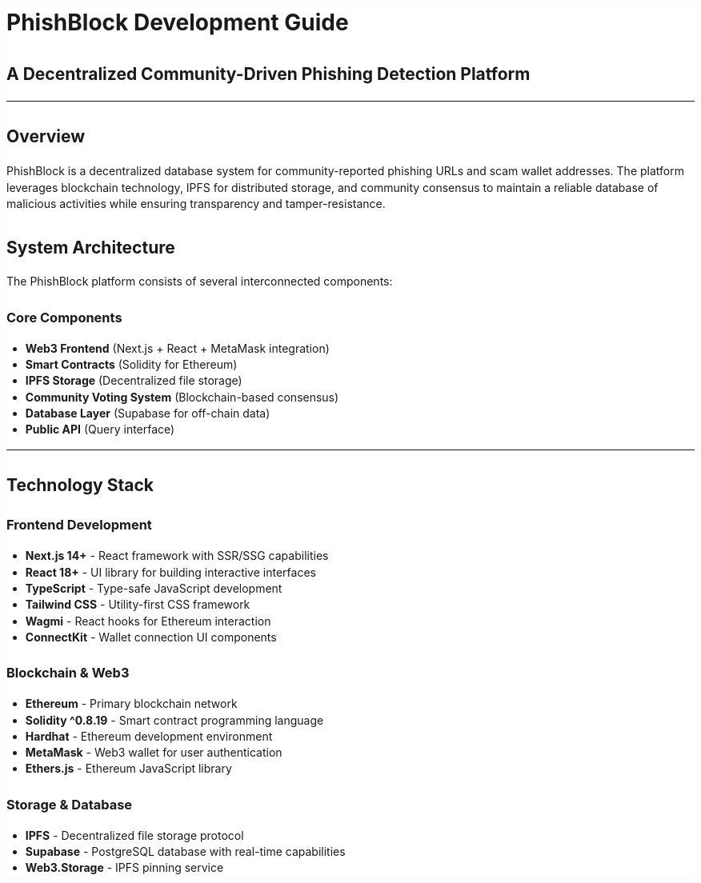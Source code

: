 # PhishBlock Development Guide
## A Decentralized Community-Driven Phishing Detection Platform

---

## Overview

PhishBlock is a decentralized database system for community-reported phishing URLs and scam wallet addresses. The platform leverages blockchain technology, IPFS for distributed storage, and community consensus to maintain a reliable database of malicious activities while ensuring transparency and tamper-resistance.

## System Architecture

The PhishBlock platform consists of several interconnected components:

### Core Components
- **Web3 Frontend** (Next.js + React + MetaMask integration)
- **Smart Contracts** (Solidity for Ethereum)
- **IPFS Storage** (Decentralized file storage)
- **Community Voting System** (Blockchain-based consensus)
- **Database Layer** (Supabase for off-chain data)
- **Public API** (Query interface)

---

## Technology Stack

### Frontend Development
- **Next.js 14+** - React framework with SSR/SSG capabilities
- **React 18+** - UI library for building interactive interfaces
- **TypeScript** - Type-safe JavaScript development
- **Tailwind CSS** - Utility-first CSS framework
- **Wagmi** - React hooks for Ethereum interaction
- **ConnectKit** - Wallet connection UI components

### Blockchain & Web3
- **Ethereum** - Primary blockchain network
- **Solidity ^0.8.19** - Smart contract programming language
- **Hardhat** - Ethereum development environment
- **MetaMask** - Web3 wallet for user authentication
- **Ethers.js** - Ethereum JavaScript library

### Storage & Database
- **IPFS** - Decentralized file storage protocol
- **Supabase** - PostgreSQL database with real-time capabilities
- **Web3.Storage** - IPFS pinning service
